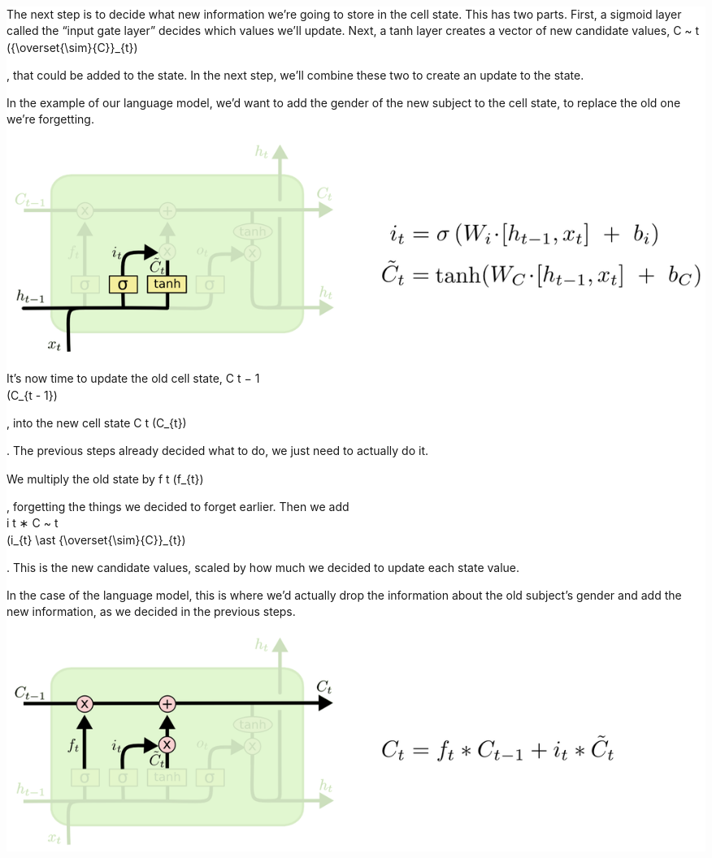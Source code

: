 The next step is to decide what new information we’re going to store in
the cell state. This has two parts. First, a sigmoid layer called the
“input gate layer” decides which values we’ll update. Next, a tanh
layer creates a vector of new candidate values,                C      ~ 
        t            \({\overset{\sim}{C}}_{t}\)   

, that could be added to the state. In the next step, we’ll combine
these two to create an update to the state.

In the example of our language model, we’d want to add the gender of the
new subject to the cell state, to replace the old one we’re forgetting.

![](./assets/img/LSTM3-focus-i.png)

It’s now time to update the old cell state,           C        t − 1    
         \(C_{t - 1}\)   

, into the new cell state           C      t            \(C_{t}\)   

. The previous steps already decided what to do, we just need to
actually do it.

We multiply the old state by           f      t            \(f_{t}\)   

, forgetting the things we decided to forget earlier. Then we add       
   i    t     ∗         C      ~          t           
\(i_{t} \ast {\overset{\sim}{C}}_{t}\)   

. This is the new candidate values, scaled by how much we decided to
update each state value.

In the case of the language model, this is where we’d actually drop the
information about the old subject’s gender and add the new information,
as we decided in the previous steps.

![](./assets/img/LSTM3-focus-C.png)
